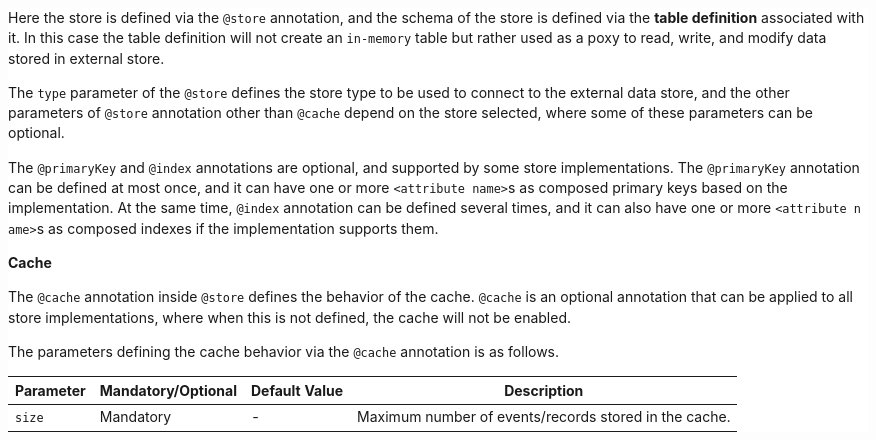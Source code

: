 Here the store is defined via the `@store` annotation, and the schema of the store is defined via the **table definition** associated with it. In this case the table definition will not create an `in-memory` table but rather used as a poxy to read, write, and modify data stored in external store.

The `type` parameter of the `@store` defines the store type to be used to connect to the external data store, and the other parameters of `@store` annotation other than `@cache` depend on the store selected, where some of these parameters can be optional.

The `@primaryKey` and `@index` annotations are optional, and supported by some store implementations. The `@primaryKey` annotation can be defined at most once, and it can have one or more `<attribute name>`s as composed primary keys based on the implementation. At the same time, `@index` annotation can be defined several times, and it can also have one or more `<attribute name>`s as composed indexes if the implementation supports them.

**Cache**

The `@cache` annotation inside `@store` defines the behavior of the cache.  `@cache` is an optional annotation that can be applied to all store implementations, where when this is not defined, the cache will not be enabled.

The parameters defining the cache behavior via the `@cache` annotation is as follows.

| Parameter | Mandatory/Optional | Default Value | Description |
|-----------|--------------------|---------------|-------------|
| `size`       |Mandatory    | - | Maximum number of events/records stored in the cache.|
